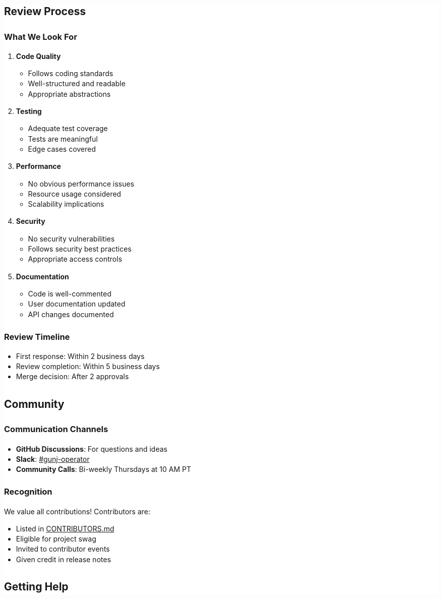 ## Review Process

### What We Look For

1. **Code Quality**
   - Follows coding standards
   - Well-structured and readable
   - Appropriate abstractions

2. **Testing**
   - Adequate test coverage
   - Tests are meaningful
   - Edge cases covered

3. **Performance**
   - No obvious performance issues
   - Resource usage considered
   - Scalability implications

4. **Security**
   - No security vulnerabilities
   - Follows security best practices
   - Appropriate access controls

5. **Documentation**
   - Code is well-commented
   - User documentation updated
   - API changes documented

### Review Timeline

- First response: Within 2 business days
- Review completion: Within 5 business days
- Merge decision: After 2 approvals

## Community

### Communication Channels

- **GitHub Discussions**: For questions and ideas
- **Slack**: [#gunj-operator](https://kubernetes.slack.com/archives/gunj-operator)
- **Community Calls**: Bi-weekly Thursdays at 10 AM PT

### Recognition

We value all contributions! Contributors are:
- Listed in [CONTRIBUTORS.md](CONTRIBUTORS.md)
- Eligible for project swag
- Invited to contributor events
- Given credit in release notes

## Getting Help
